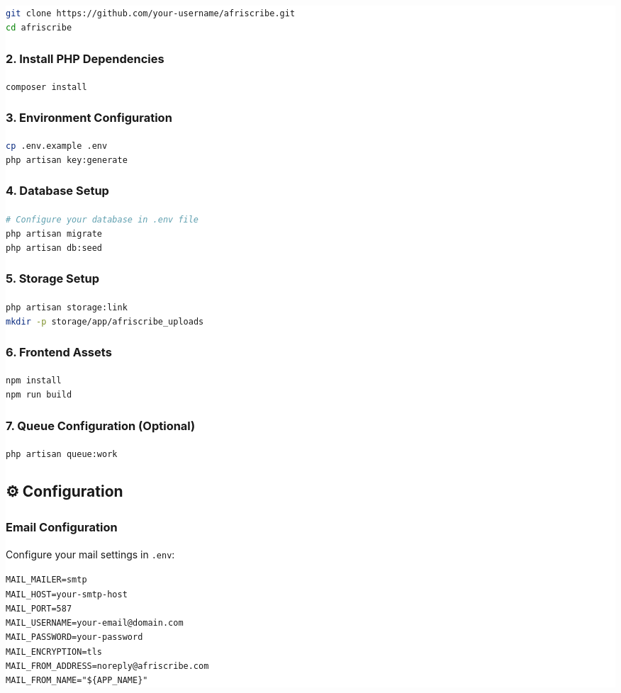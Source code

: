 ```bash
git clone https://github.com/your-username/afriscribe.git
cd afriscribe
```

### 2. Install PHP Dependencies

```bash
composer install
```

### 3. Environment Configuration

```bash
cp .env.example .env
php artisan key:generate
```

### 4. Database Setup

```bash
# Configure your database in .env file
php artisan migrate
php artisan db:seed
```

### 5. Storage Setup

```bash
php artisan storage:link
mkdir -p storage/app/afriscribe_uploads
```

### 6. Frontend Assets

```bash
npm install
npm run build
```

### 7. Queue Configuration (Optional)

```bash
php artisan queue:work
```

## ⚙️ Configuration

### Email Configuration

Configure your mail settings in `.env`:

```env
MAIL_MAILER=smtp
MAIL_HOST=your-smtp-host
MAIL_PORT=587
MAIL_USERNAME=your-email@domain.com
MAIL_PASSWORD=your-password
MAIL_ENCRYPTION=tls
MAIL_FROM_ADDRESS=noreply@afriscribe.com
MAIL_FROM_NAME="${APP_NAME}"
```
